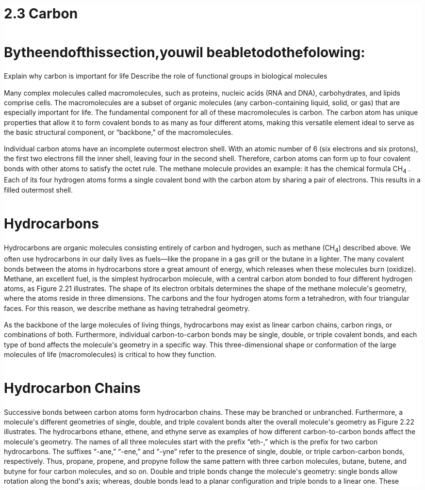 # 2.3 Carbon

# Bytheendofthissection,youwil beabletodothefolowing:

Explain why carbon is important for life Describe the role of functional groups in biological molecules

Many complex molecules called macromolecules, such as proteins, nucleic acids (RNA and DNA), carbohydrates, and lipids comprise cells. The macromolecules are a subset of organic molecules (any carbon-containing liquid, solid, or gas) that are especially important for life. The fundamental component for all of these macromolecules is carbon. The carbon atom has unique properties that allow it to form covalent bonds to as many as four different atoms, making this versatile element ideal to serve as the basic structural component, or “backbone,” of the macromolecules.

Individual carbon atoms have an incomplete outermost electron shell. With an atomic number of 6 (six electrons and six protons), the first two electrons fill the inner shell, leaving four in the second shell. Therefore, carbon atoms can form up to four covalent bonds with other atoms to satisfy the octet rule. The methane molecule provides an example: it has the chemical formula $\mathrm { C H } _ { 4 }$ . Each of its four hydrogen atoms forms a single covalent bond with the carbon atom by sharing a pair of electrons. This results in a filled outermost shell.

# Hydrocarbons

Hydrocarbons are organic molecules consisting entirely of carbon and hydrogen, such as methane $\mathrm { ( C H _ { 4 } ) }$ described above. We often use hydrocarbons in our daily lives as fuels—like the propane in a gas grill or the butane in a lighter. The many covalent bonds between the atoms in hydrocarbons store a great amount of energy, which releases when these molecules burn (oxidize). Methane, an excellent fuel, is the simplest hydrocarbon molecule, with a central carbon atom bonded to four different hydrogen atoms, as Figure 2.21 illustrates. The shape of its electron orbitals determines the shape of the methane molecule's geometry, where the atoms reside in three dimensions. The carbons and the four hydrogen atoms form a tetrahedron, with four triangular faces. For this reason, we describe methane as having tetrahedral geometry.

As the backbone of the large molecules of living things, hydrocarbons may exist as linear carbon chains, carbon rings, or combinations of both. Furthermore, individual carbon-to-carbon bonds may be single, double, or triple covalent bonds, and each type of bond affects the molecule's geometry in a specific way. This three-dimensional shape or conformation of the large molecules of life (macromolecules) is critical to how they function.

# Hydrocarbon Chains

Successive bonds between carbon atoms form hydrocarbon chains. These may be branched or unbranched. Furthermore, a molecule's different geometries of single, double, and triple covalent bonds alter the overall molecule's geometry as Figure 2.22 illustrates. The hydrocarbons ethane, ethene, and ethyne serve as examples of how different carbon-to-carbon bonds affect the molecule's geometry. The names of all three molecules start with the prefix “eth-,” which is the prefix for two carbon hydrocarbons. The suffixes “-ane,” “-ene,” and “-yne” refer to the presence of single, double, or triple carbon-carbon bonds, respectively. Thus, propane, propene, and propyne follow the same pattern with three carbon molecules, butane, butene, and butyne for four carbon molecules, and so on. Double and triple bonds change the molecule's geometry: single bonds allow rotation along the bond's axis; whereas, double bonds lead to a planar configuration and triple bonds to a linear one. These
